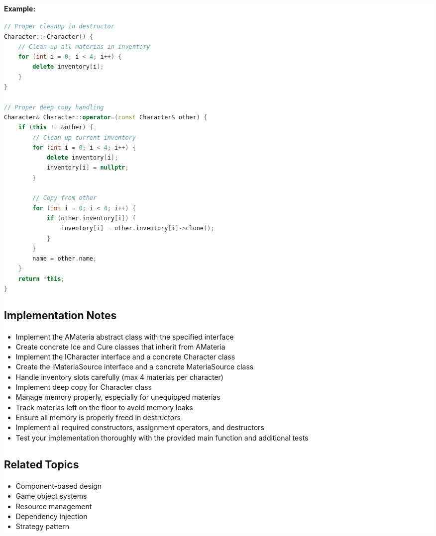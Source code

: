 **Example:**
```cpp
// Proper cleanup in destructor
Character::~Character() {
    // Clean up all materias in inventory
    for (int i = 0; i < 4; i++) {
        delete inventory[i];
    }
}

// Proper deep copy handling
Character& Character::operator=(const Character& other) {
    if (this != &other) {
        // Clean up current inventory
        for (int i = 0; i < 4; i++) {
            delete inventory[i];
            inventory[i] = nullptr;
        }

        // Copy from other
        for (int i = 0; i < 4; i++) {
            if (other.inventory[i]) {
                inventory[i] = other.inventory[i]->clone();
            }
        }
        name = other.name;
    }
    return *this;
}
```

## Implementation Notes
- Implement the AMateria abstract class with the specified interface
- Create concrete Ice and Cure classes that inherit from AMateria
- Implement the ICharacter interface and a concrete Character class
- Create the IMateriaSource interface and a concrete MateriaSource class
- Handle inventory slots carefully (max 4 materias per character)
- Implement deep copy for Character class
- Manage memory properly, especially for unequipped materias
- Track materias left on the floor to avoid memory leaks
- Ensure all memory is properly freed in destructors
- Implement all required constructors, assignment operators, and destructors
- Test your implementation thoroughly with the provided main function and additional tests

## Related Topics
- Component-based design
- Game object systems
- Resource management
- Dependency injection
- Strategy pattern